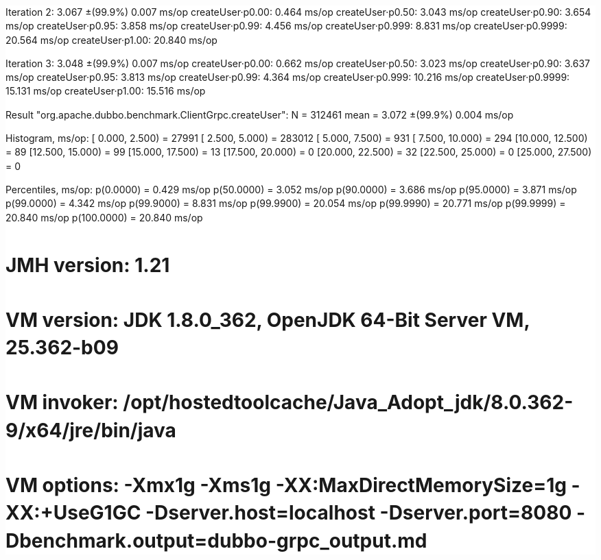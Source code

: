 Iteration   2: 3.067 ±(99.9%) 0.007 ms/op
                 createUser·p0.00:   0.464 ms/op
                 createUser·p0.50:   3.043 ms/op
                 createUser·p0.90:   3.654 ms/op
                 createUser·p0.95:   3.858 ms/op
                 createUser·p0.99:   4.456 ms/op
                 createUser·p0.999:  8.831 ms/op
                 createUser·p0.9999: 20.564 ms/op
                 createUser·p1.00:   20.840 ms/op

Iteration   3: 3.048 ±(99.9%) 0.007 ms/op
                 createUser·p0.00:   0.662 ms/op
                 createUser·p0.50:   3.023 ms/op
                 createUser·p0.90:   3.637 ms/op
                 createUser·p0.95:   3.813 ms/op
                 createUser·p0.99:   4.364 ms/op
                 createUser·p0.999:  10.216 ms/op
                 createUser·p0.9999: 15.131 ms/op
                 createUser·p1.00:   15.516 ms/op



Result "org.apache.dubbo.benchmark.ClientGrpc.createUser":
  N = 312461
  mean =      3.072 ±(99.9%) 0.004 ms/op

  Histogram, ms/op:
    [ 0.000,  2.500) = 27991 
    [ 2.500,  5.000) = 283012 
    [ 5.000,  7.500) = 931 
    [ 7.500, 10.000) = 294 
    [10.000, 12.500) = 89 
    [12.500, 15.000) = 99 
    [15.000, 17.500) = 13 
    [17.500, 20.000) = 0 
    [20.000, 22.500) = 32 
    [22.500, 25.000) = 0 
    [25.000, 27.500) = 0 

  Percentiles, ms/op:
      p(0.0000) =      0.429 ms/op
     p(50.0000) =      3.052 ms/op
     p(90.0000) =      3.686 ms/op
     p(95.0000) =      3.871 ms/op
     p(99.0000) =      4.342 ms/op
     p(99.9000) =      8.831 ms/op
     p(99.9900) =     20.054 ms/op
     p(99.9990) =     20.771 ms/op
     p(99.9999) =     20.840 ms/op
    p(100.0000) =     20.840 ms/op


# JMH version: 1.21
# VM version: JDK 1.8.0_362, OpenJDK 64-Bit Server VM, 25.362-b09
# VM invoker: /opt/hostedtoolcache/Java_Adopt_jdk/8.0.362-9/x64/jre/bin/java
# VM options: -Xmx1g -Xms1g -XX:MaxDirectMemorySize=1g -XX:+UseG1GC -Dserver.host=localhost -Dserver.port=8080 -Dbenchmark.output=dubbo-grpc_output.md